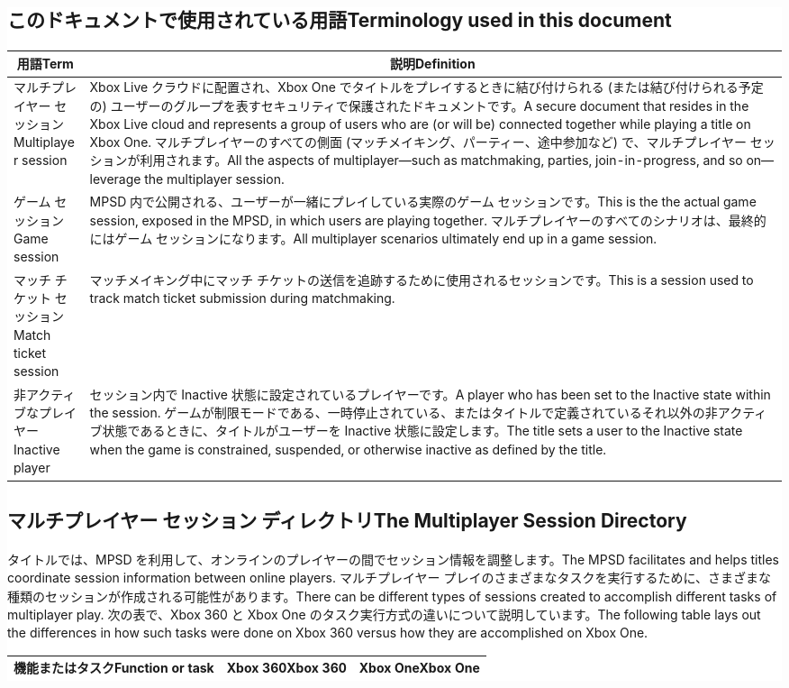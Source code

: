 ## <a name="terminology-used-in-this-document"></a><span data-ttu-id="21d9a-128">このドキュメントで使用されている用語</span><span class="sxs-lookup"><span data-stu-id="21d9a-128">Terminology used in this document</span></span>

| <span data-ttu-id="21d9a-129">用語</span><span class="sxs-lookup"><span data-stu-id="21d9a-129">Term</span></span>                 | <span data-ttu-id="21d9a-130">説明</span><span class="sxs-lookup"><span data-stu-id="21d9a-130">Definition</span></span>                                                                                                                                                                                                                                                                                  |
|----------------------|---------------------------------------------------------------------------------------------------------------------------------------------------------------------------------------------------------------------------------------------------------------------------------------------|
| <span data-ttu-id="21d9a-131">マルチプレイヤー セッション</span><span class="sxs-lookup"><span data-stu-id="21d9a-131">Multiplayer session</span></span>  | <span data-ttu-id="21d9a-132">Xbox Live クラウドに配置され、Xbox One でタイトルをプレイするときに結び付けられる (または結び付けられる予定の) ユーザーのグループを表すセキュリティで保護されたドキュメントです。</span><span class="sxs-lookup"><span data-stu-id="21d9a-132">A secure document that resides in the Xbox Live cloud and represents a group of users who are (or will be) connected together while playing a title on Xbox One.</span></span> <span data-ttu-id="21d9a-133">マルチプレイヤーのすべての側面 (マッチメイキング、パーティー、途中参加など) で、マルチプレイヤー セッションが利用されます。</span><span class="sxs-lookup"><span data-stu-id="21d9a-133">All the aspects of multiplayer—such as matchmaking, parties, join-in-progress, and so on—leverage the multiplayer session.</span></span> |
| <span data-ttu-id="21d9a-134">ゲーム セッション</span><span class="sxs-lookup"><span data-stu-id="21d9a-134">Game session</span></span>         | <span data-ttu-id="21d9a-135">MPSD 内で公開される、ユーザーが一緒にプレイしている実際のゲーム セッションです。</span><span class="sxs-lookup"><span data-stu-id="21d9a-135">This is the the actual game session, exposed in the MPSD, in which users are playing together.</span></span> <span data-ttu-id="21d9a-136">マルチプレイヤーのすべてのシナリオは、最終的にはゲーム セッションになります。</span><span class="sxs-lookup"><span data-stu-id="21d9a-136">All multiplayer scenarios ultimately end up in a game session.</span></span>                                                                                                                               |
| <span data-ttu-id="21d9a-137">マッチ チケット セッション</span><span class="sxs-lookup"><span data-stu-id="21d9a-137">Match ticket session</span></span> | <span data-ttu-id="21d9a-138">マッチメイキング中にマッチ チケットの送信を追跡するために使用されるセッションです。</span><span class="sxs-lookup"><span data-stu-id="21d9a-138">This is a session used to track match ticket submission during matchmaking.</span></span>                                                                                                                                                                                                                 |
| <span data-ttu-id="21d9a-139">非アクティブなプレイヤー</span><span class="sxs-lookup"><span data-stu-id="21d9a-139">Inactive player</span></span>      | <span data-ttu-id="21d9a-140">セッション内で Inactive 状態に設定されているプレイヤーです。</span><span class="sxs-lookup"><span data-stu-id="21d9a-140">A player who has been set to the Inactive state within the session.</span></span> <span data-ttu-id="21d9a-141">ゲームが制限モードである、一時停止されている、またはタイトルで定義されているそれ以外の非アクティブ状態であるときに、タイトルがユーザーを Inactive 状態に設定します。</span><span class="sxs-lookup"><span data-stu-id="21d9a-141">The title sets a user to the Inactive state when the game is constrained, suspended, or otherwise inactive as defined by the title.</span></span>                                                                                     |

## <a name="the-multiplayer-session-directory"></a><span data-ttu-id="21d9a-142">マルチプレイヤー セッション ディレクトリ</span><span class="sxs-lookup"><span data-stu-id="21d9a-142">The Multiplayer Session Directory</span></span>

<span data-ttu-id="21d9a-143">タイトルでは、MPSD を利用して、オンラインのプレイヤーの間でセッション情報を調整します。</span><span class="sxs-lookup"><span data-stu-id="21d9a-143">The MPSD facilitates and helps titles coordinate session information between online players.</span></span> <span data-ttu-id="21d9a-144">マルチプレイヤー プレイのさまざまなタスクを実行するために、さまざまな種類のセッションが作成される可能性があります。</span><span class="sxs-lookup"><span data-stu-id="21d9a-144">There can be different types of sessions created to accomplish different tasks of multiplayer play.</span></span> <span data-ttu-id="21d9a-145">次の表で、Xbox 360 と Xbox One のタスク実行方式の違いについて説明しています。</span><span class="sxs-lookup"><span data-stu-id="21d9a-145">The following table lays out the differences in how such tasks were done on Xbox 360 versus how they are accomplished on Xbox One.</span></span>

| <span data-ttu-id="21d9a-146">機能またはタスク</span><span class="sxs-lookup"><span data-stu-id="21d9a-146">Function or task</span></span>                     | <span data-ttu-id="21d9a-147">Xbox 360</span><span class="sxs-lookup"><span data-stu-id="21d9a-147">Xbox 360</span></span>                                                                                                        | <span data-ttu-id="21d9a-148">Xbox One</span><span class="sxs-lookup"><span data-stu-id="21d9a-148">Xbox One</span></span>                                                                                                   |
|--------------------------------------|-----------------------------------------------------------------------------------------------------------------|------------------------------------------------------------------------------------------------------------|